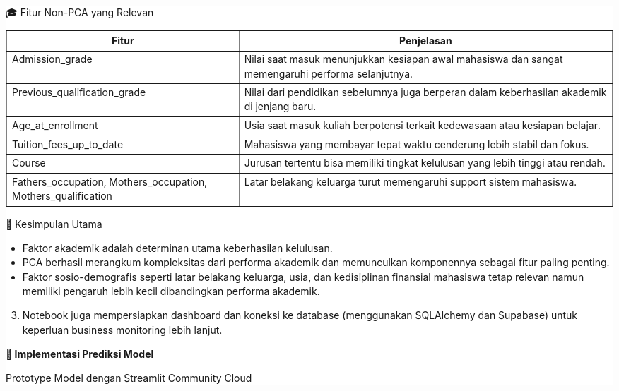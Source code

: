 🎓 Fitur Non-PCA yang Relevan
<table border="1" cellpadding="8" cellspacing="0">
  <thead>
    <tr>
      <th>Fitur</th>
      <th>Penjelasan</th>
    </tr>
  </thead>
  <tbody>
    <tr>
      <td>Admission_grade</td>
      <td>Nilai saat masuk menunjukkan kesiapan awal mahasiswa dan sangat memengaruhi performa selanjutnya.</td>
    </tr>
    <tr>
      <td>Previous_qualification_grade</td>
      <td>Nilai dari pendidikan sebelumnya juga berperan dalam keberhasilan akademik di jenjang baru.</td>
    </tr>
    <tr>
      <td>Age_at_enrollment</td>
      <td>Usia saat masuk kuliah berpotensi terkait kedewasaan atau kesiapan belajar.</td>
    </tr>
    <tr>
      <td>Tuition_fees_up_to_date</td>
      <td>Mahasiswa yang membayar tepat waktu cenderung lebih stabil dan fokus.</td>
    </tr>
    <tr>
      <td>Course</td>
      <td>Jurusan tertentu bisa memiliki tingkat kelulusan yang lebih tinggi atau rendah.</td>
    </tr>
    <tr>
      <td>Fathers_occupation, Mothers_occupation, Mothers_qualification</td>
      <td>Latar belakang keluarga turut memengaruhi support sistem mahasiswa.</td>
    </tr>
  </tbody>
</table>

🧠 Kesimpulan Utama
- Faktor akademik adalah determinan utama keberhasilan kelulusan.
- PCA berhasil merangkum kompleksitas dari performa akademik dan memunculkan komponennya sebagai fitur paling penting.
- Faktor sosio-demografis seperti latar belakang keluarga, usia, dan kedisiplinan finansial mahasiswa tetap relevan namun memiliki pengaruh lebih kecil dibandingkan performa akademik.

3. Notebook juga mempersiapkan dashboard dan koneksi ke database (menggunakan SQLAlchemy dan Supabase) untuk keperluan business monitoring lebih lanjut.

**🤖 Implementasi Prediksi Model**

[Prototype Model dengan Streamlit Community Cloud](https://studentperfomanceanalysisgit-3jv6owomqm6yssbm7sz38b.streamlit.app/)
